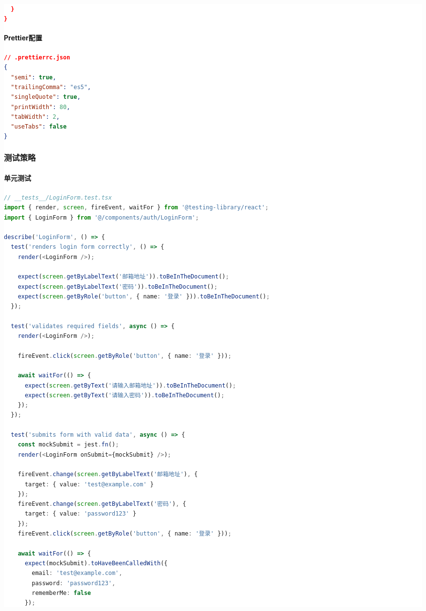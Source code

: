 ```json
  }
}
```

#### Prettier配置
```json
// .prettierrc.json
{
  "semi": true,
  "trailingComma": "es5",
  "singleQuote": true,
  "printWidth": 80,
  "tabWidth": 2,
  "useTabs": false
}
```

### 测试策略

#### 单元测试
```typescript
// __tests__/LoginForm.test.tsx
import { render, screen, fireEvent, waitFor } from '@testing-library/react';
import { LoginForm } from '@/components/auth/LoginForm';

describe('LoginForm', () => {
  test('renders login form correctly', () => {
    render(<LoginForm />);

    expect(screen.getByLabelText('邮箱地址')).toBeInTheDocument();
    expect(screen.getByLabelText('密码')).toBeInTheDocument();
    expect(screen.getByRole('button', { name: '登录' })).toBeInTheDocument();
  });

  test('validates required fields', async () => {
    render(<LoginForm />);

    fireEvent.click(screen.getByRole('button', { name: '登录' }));

    await waitFor(() => {
      expect(screen.getByText('请输入邮箱地址')).toBeInTheDocument();
      expect(screen.getByText('请输入密码')).toBeInTheDocument();
    });
  });

  test('submits form with valid data', async () => {
    const mockSubmit = jest.fn();
    render(<LoginForm onSubmit={mockSubmit} />);

    fireEvent.change(screen.getByLabelText('邮箱地址'), {
      target: { value: 'test@example.com' }
    });
    fireEvent.change(screen.getByLabelText('密码'), {
      target: { value: 'password123' }
    });
    fireEvent.click(screen.getByRole('button', { name: '登录' }));

    await waitFor(() => {
      expect(mockSubmit).toHaveBeenCalledWith({
        email: 'test@example.com',
        password: 'password123',
        rememberMe: false
      });
```